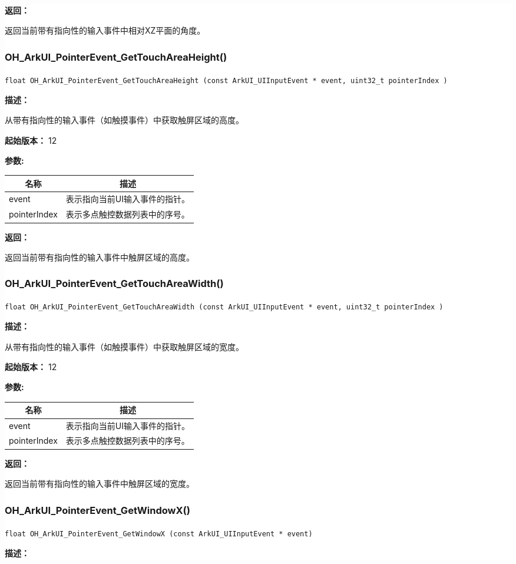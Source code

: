 **返回：**

返回当前带有指向性的输入事件中相对XZ平面的角度。


### OH_ArkUI_PointerEvent_GetTouchAreaHeight()

```
float OH_ArkUI_PointerEvent_GetTouchAreaHeight (const ArkUI_UIInputEvent * event, uint32_t pointerIndex )
```
**描述：**

从带有指向性的输入事件（如触摸事件）中获取触屏区域的高度。

**起始版本：** 12

**参数:**

| 名称 | 描述 | 
| -------- | -------- |
| event | 表示指向当前UI输入事件的指针。  | 
| pointerIndex | 表示多点触控数据列表中的序号。  | 

**返回：**

返回当前带有指向性的输入事件中触屏区域的高度。


### OH_ArkUI_PointerEvent_GetTouchAreaWidth()

```
float OH_ArkUI_PointerEvent_GetTouchAreaWidth (const ArkUI_UIInputEvent * event, uint32_t pointerIndex )
```
**描述：**

从带有指向性的输入事件（如触摸事件）中获取触屏区域的宽度。

**起始版本：** 12

**参数:**

| 名称 | 描述 | 
| -------- | -------- |
| event | 表示指向当前UI输入事件的指针。  | 
| pointerIndex | 表示多点触控数据列表中的序号。  | 

**返回：**

返回当前带有指向性的输入事件中触屏区域的宽度。


### OH_ArkUI_PointerEvent_GetWindowX()

```
float OH_ArkUI_PointerEvent_GetWindowX (const ArkUI_UIInputEvent * event)
```
**描述：**
